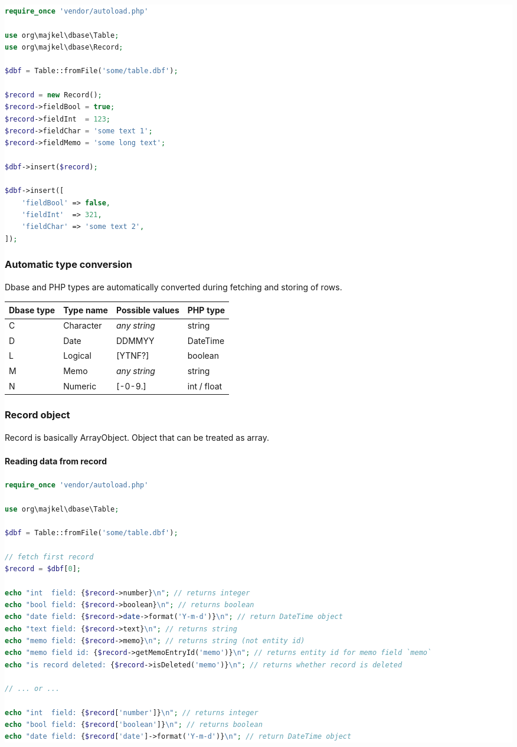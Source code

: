 ````php
require_once 'vendor/autoload.php'

use org\majkel\dbase\Table;
use org\majkel\dbase\Record;

$dbf = Table::fromFile('some/table.dbf');

$record = new Record();
$record->fieldBool = true;
$record->fieldInt  = 123;
$record->fieldChar = 'some text 1';
$record->fieldMemo = 'some long text';

$dbf->insert($record);

$dbf->insert([
    'fieldBool' => false,
    'fieldInt'  => 321,
    'fieldChar' => 'some text 2',
]);
````

### Automatic type conversion

Dbase and PHP types are automatically converted during fetching and storing of rows.

Dbase type | Type name | Possible values | PHP type
-----------|-----------|-----------------|----------
C          | Character | _any string_    | string
D          | Date      | DDMMYY          | DateTime
L          | Logical   | [YTNF?]         | boolean
M          | Memo      | _any string_    | string
N          | Numeric   | [-0-9.]         | int / float

### Record object

Record is basically ArrayObject. Object that can be treated as array.

#### Reading data from record

````php
require_once 'vendor/autoload.php'

use org\majkel\dbase\Table;

$dbf = Table::fromFile('some/table.dbf');

// fetch first record
$record = $dbf[0];

echo "int  field: {$record->number}\n"; // returns integer
echo "bool field: {$record->boolean}\n"; // returns boolean
echo "date field: {$record->date->format('Y-m-d')}\n"; // return DateTime object
echo "text field: {$record->text}\n"; // returns string
echo "memo field: {$record->memo}\n"; // returns string (not entity id)
echo "memo field id: {$record->getMemoEntryId('memo')}\n"; // returns entity id for memo field `memo`
echo "is record deleted: {$record->isDeleted('memo')}\n"; // returns whether record is deleted

// ... or ...

echo "int  field: {$record['number']}\n"; // returns integer
echo "bool field: {$record['boolean']}\n"; // returns boolean
echo "date field: {$record['date']->format('Y-m-d')}\n"; // return DateTime object
````